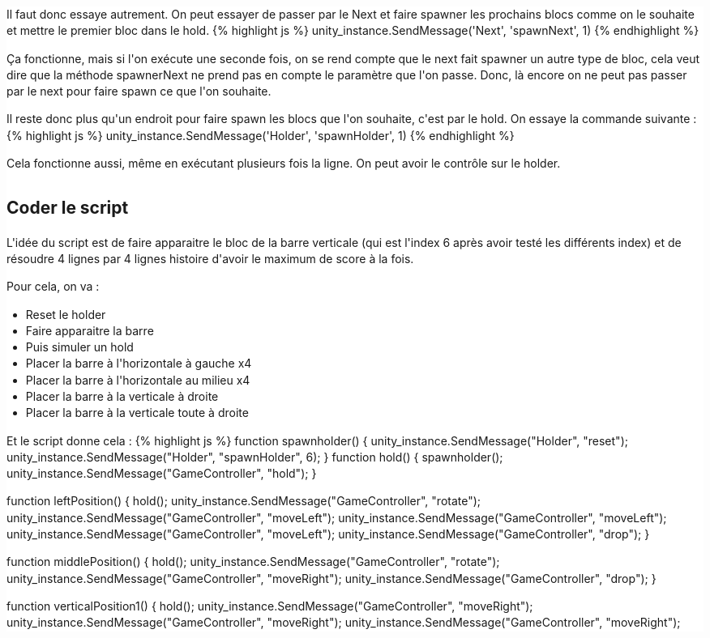 Il faut donc essaye autrement. On peut essayer de passer par le Next et faire spawner les prochains blocs comme on le souhaite et mettre le premier bloc dans le hold.
{% highlight js %}
unity_instance.SendMessage('Next', 'spawnNext', 1)
{% endhighlight %}

Ça fonctionne, mais si l'on exécute une seconde fois, on se rend compte que le next fait spawner un autre type de bloc, cela veut dire que la méthode spawnerNext ne prend pas en compte le paramètre que l'on passe.
Donc, là encore on ne peut pas passer par le next pour faire spawn ce que l'on souhaite.

Il reste donc plus qu'un endroit pour faire spawn les blocs que l'on souhaite, c'est par le hold. On essaye la commande suivante :
{% highlight js %}
unity_instance.SendMessage('Holder', 'spawnHolder', 1)
{% endhighlight %}

Cela fonctionne aussi, même en exécutant plusieurs fois la ligne. On peut avoir le contrôle sur le holder.

## Coder le script
L'idée du script est de faire apparaitre le bloc de la barre verticale (qui est l'index 6 après avoir testé les différents index) et de résoudre 4 lignes par 4 lignes histoire d'avoir le maximum de score à la fois. 

Pour cela, on va :
- Reset le holder
- Faire apparaitre la barre
- Puis simuler un hold
- Placer la barre à l'horizontale à gauche x4
- Placer la barre à l'horizontale au milieu x4
- Placer la barre à la verticale à droite
- Placer la barre à la verticale toute à droite

Et le script donne cela :
{% highlight js %}
function spawnholder() {
unity_instance.SendMessage("Holder", "reset");
unity_instance.SendMessage("Holder", "spawnHolder", 6);
}
function hold() {
spawnholder();
unity_instance.SendMessage("GameController", "hold");
}

function leftPosition() {
hold();
unity_instance.SendMessage("GameController", "rotate");
unity_instance.SendMessage("GameController", "moveLeft");
unity_instance.SendMessage("GameController", "moveLeft");
unity_instance.SendMessage("GameController", "moveLeft");
unity_instance.SendMessage("GameController", "drop");
}

function middlePosition() {
hold();
unity_instance.SendMessage("GameController", "rotate");
unity_instance.SendMessage("GameController", "moveRight");
unity_instance.SendMessage("GameController", "drop");
}

function verticalPosition1() {
hold();
unity_instance.SendMessage("GameController", "moveRight");
unity_instance.SendMessage("GameController", "moveRight");
unity_instance.SendMessage("GameController", "moveRight");